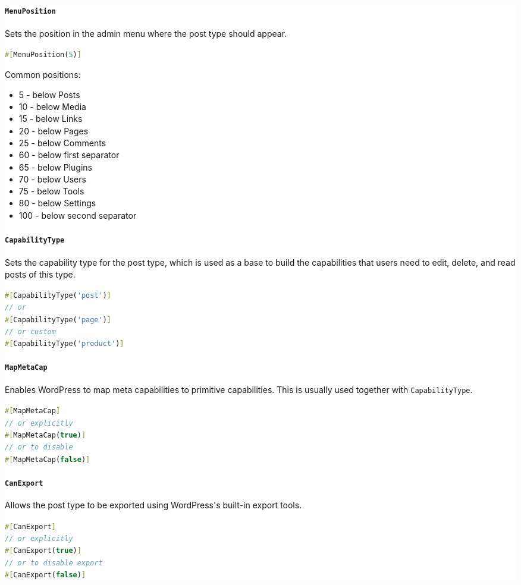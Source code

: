 #### `MenuPosition`

Sets the position in the admin menu where the post type should appear.

```php
#[MenuPosition(5)]
```

Common positions:
- 5 - below Posts
- 10 - below Media
- 15 - below Links
- 20 - below Pages
- 25 - below Comments
- 60 - below first separator
- 65 - below Plugins
- 70 - below Users
- 75 - below Tools
- 80 - below Settings
- 100 - below second separator

#### `CapabilityType`

Sets the capability type for the post type, which is used as a base to build the capabilities that users need to edit, delete, and read posts of this type.

```php
#[CapabilityType('post')]
// or
#[CapabilityType('page')]
// or custom
#[CapabilityType('product')]
```

#### `MapMetaCap`

Enables WordPress to map meta capabilities to primitive capabilities. This is usually used together with `CapabilityType`.

```php
#[MapMetaCap]
// or explicitly
#[MapMetaCap(true)]
// or to disable
#[MapMetaCap(false)]
```

#### `CanExport`

Allows the post type to be exported using WordPress's built-in export tools.

```php
#[CanExport]
// or explicitly
#[CanExport(true)]
// or to disable export
#[CanExport(false)]
```
